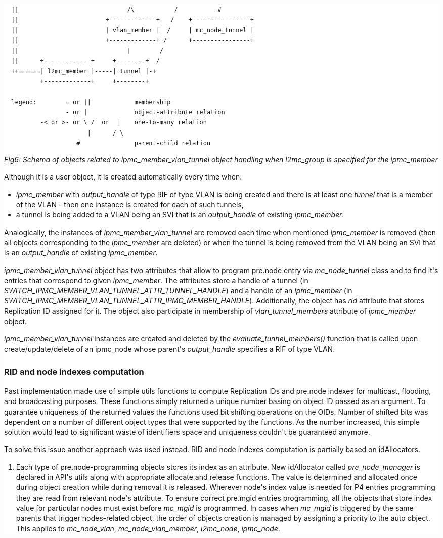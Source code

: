 ```
  ||                              /\           /           #
  ||                        +-------------+   /    +----------------+
  ||                        | vlan_member |  /     | mc_node_tunnel |
  ||                        +-------------+ /      +----------------+
  ||                              |        /
  ||      +-------------+     +--------+  /
  ++======| l2mc_member |-----| tunnel |-+
          +-------------+     +--------+

  legend:        = or ||            membership
                 - or |             object-attribute relation
          -< or >- or \ /  or  |    one-to-many relation
                       |      / \
                    #               parent-child relation
```
*Fig6: Schema of objects related to ipmc_member_vlan_tunnel object handling when l2mc_group is specified for the ipmc_member*

Although it is a user object, it is created automatically every time when:
- *ipmc_member* with *output_handle* of type RIF of type VLAN is being created and there is at least one *tunnel* that is a member of the VLAN - then one instance is created for each of such tunnels,
- a tunnel is being added to a VLAN being an SVI that is an *output_handle* of existing *ipmc_member*.

Analogically, the instances of *ipmc_member_vlan_tunnel* are removed each time when mentioned *ipmc_member* is removed (then all objects corresponding to the *ipmc_member* are deleted) or when the tunnel is being removed from the VLAN being an SVI that is an *output_handle* of existing *ipmc_member*.

*ipmc_member_vlan_tunnel* object has two attributes that allow to program pre.node entry via *mc_node_tunnel* class and to find it's entries that correspond to given *ipmc_member*. The attributes store a handle of a tunnel (in *SWITCH_IPMC_MEMBER_VLAN_TUNNEL_ATTR_TUNNEL_HANDLE*) and a handle of an *ipmc_member* (in *SWITCH_IPMC_MEMBER_VLAN_TUNNEL_ATTR_IPMC_MEMBER_HANDLE*). Additionally, the object has *rid* attribute that stores Replication ID assigned for it. The object also participate in membership of *vlan_tunnel_members* attribute of *ipmc_member* object.

*ipmc_member_vlan_tunnel* instances are created and deleted by the *evaluate_tunnel_members()* function that is called upon create/update/delete of an ipmc_node whose parent's *output_handle* specifies a RIF of type VLAN.

### RID and node indexes computation
Past implementation made use of simple utils functions to compute Replication IDs and pre.node indexes for multicast, flooding, and broadcasting purposes. These functions simply returned a unique number basing on object ID passed as an argument. To guarantee uniqueness of the returned values the functions used bit shifting operations on the OIDs. Number of shifted bits was dependent on a number of different object types that were supported by the functions. As the number increased, this simple solution would lead to significant waste of identifiers space and uniqueness couldn't be guaranteed anymore.

To solve this issue another approach was used instead. RID and node indexes computation is partially based on idAllocators.
1. Each type of pre.node-programming objects stores its index as an attribute. New idAllocator called *pre_node_manager* is declared in API's utils along with appropriate allocate and release functions. The value is determined and allocated once during object creation while during removal it is released. Wherever node's index value is needed for P4 entries programming they are read from relevant node's attribute.
To ensure correct pre.mgid entries programming, all the objects that store index value for particular nodes must exist before *mc_mgid* is programmed. In cases when *mc_mgid* is triggered by the same parents that trigger nodes-related object, the order of objects creation is managed by assigning a priority to the auto object. This applies to *mc_node_vlan*, *mc_node_vlan_member*, *l2mc_node*, *ipmc_node*.